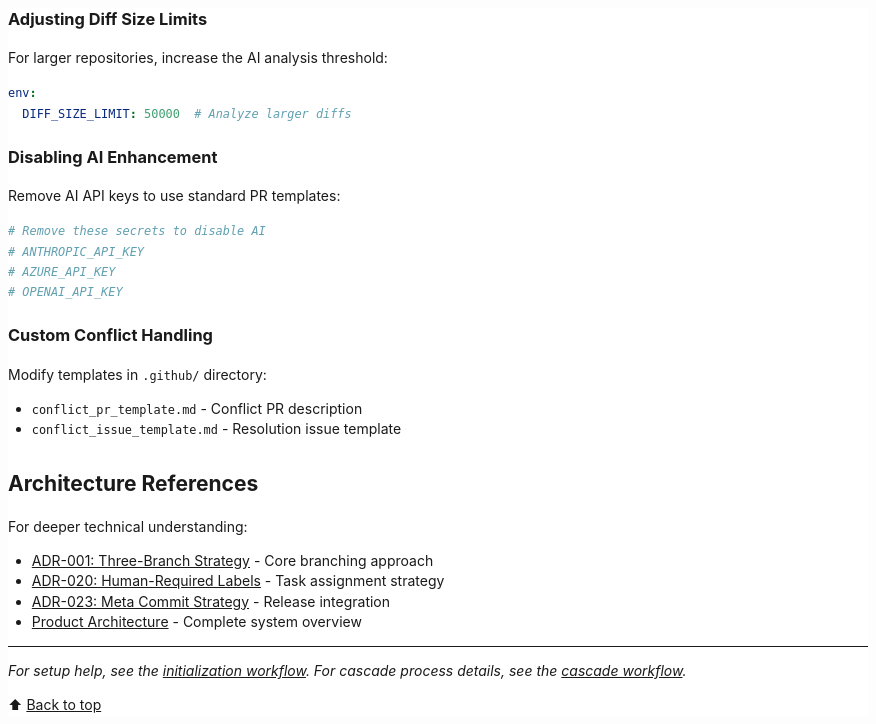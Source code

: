 ### Adjusting Diff Size Limits
For larger repositories, increase the AI analysis threshold:
```yaml
env:
  DIFF_SIZE_LIMIT: 50000  # Analyze larger diffs
```

### Disabling AI Enhancement
Remove AI API keys to use standard PR templates:
```yaml
# Remove these secrets to disable AI
# ANTHROPIC_API_KEY
# AZURE_API_KEY  
# OPENAI_API_KEY
```

### Custom Conflict Handling
Modify templates in `.github/` directory:
- `conflict_pr_template.md` - Conflict PR description
- `conflict_issue_template.md` - Resolution issue template

## Architecture References

For deeper technical understanding:
- [ADR-001: Three-Branch Strategy](adr/001-three-branch-strategy.md) - Core branching approach
- [ADR-020: Human-Required Labels](adr/020-human-required-label-strategy.md) - Task assignment strategy
- [ADR-023: Meta Commit Strategy](adr/023-meta-commit-strategy-for-release-please.md) - Release integration
- [Product Architecture](product-architecture.md#synchronization) - Complete system overview

---

*For setup help, see the [initialization workflow](init-workflow.md). For cascade process details, see the [cascade workflow](cascade-workflow.md).*

⬆️ [Back to top](#upstream-synchronization-workflow)